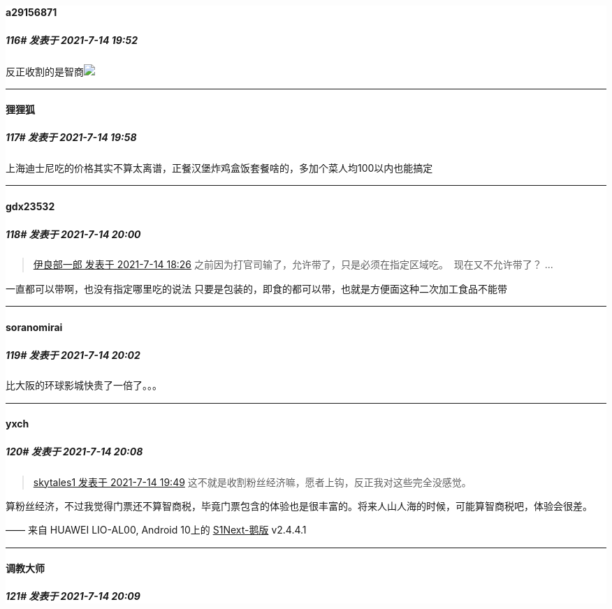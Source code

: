 ####  a29156871  
##### 116#       发表于 2021-7-14 19:52


反正收割的是智商<img src="https://static.saraba1st.com/image/smiley/face2017/009.gif" referrerpolicy="no-referrer">


*****

####  狸狸狐  
##### 117#       发表于 2021-7-14 19:58


上海迪士尼吃的价格其实不算太离谱，正餐汉堡炸鸡盒饭套餐啥的，多加个菜人均100以内也能搞定


*****

####  gdx23532  
##### 118#       发表于 2021-7-14 20:00


<blockquote><a href="httphttps://bbs.saraba1st.com/2b/forum.php?mod=redirect&amp;goto=findpost&amp;pid=51958038&amp;ptid=2015412" target="_blank">伊良部一郎 发表于 2021-7-14 18:26</a>
 之前因为打官司输了，允许带了，只是必须在指定区域吃。  现在又不允许带了？ ...</blockquote>
一直都可以带啊，也没有指定哪里吃的说法
只要是包装的，即食的都可以带，也就是方便面这种二次加工食品不能带


*****

####  soranomirai  
##### 119#       发表于 2021-7-14 20:02


比大阪的环球影城快贵了一倍了。。。


*****

####  yxch  
##### 120#       发表于 2021-7-14 20:08


<blockquote><a href="httphttps://bbs.saraba1st.com/2b/forum.php?mod=redirect&amp;goto=findpost&amp;pid=51958978&amp;ptid=2015412" target="_blank">skytales1 发表于 2021-7-14 19:49</a>
这不就是收割粉丝经济嘛，愿者上钩，反正我对这些完全没感觉。</blockquote>
算粉丝经济，不过我觉得门票还不算智商税，毕竟门票包含的体验也是很丰富的。将来人山人海的时候，可能算智商税吧，体验会很差。

—— 来自 HUAWEI LIO-AL00, Android 10上的 [S1Next-鹅版](https://github.com/ykrank/S1-Next/releases) v2.4.4.1




*****

####  调教大师  
##### 121#       发表于 2021-7-14 20:09
